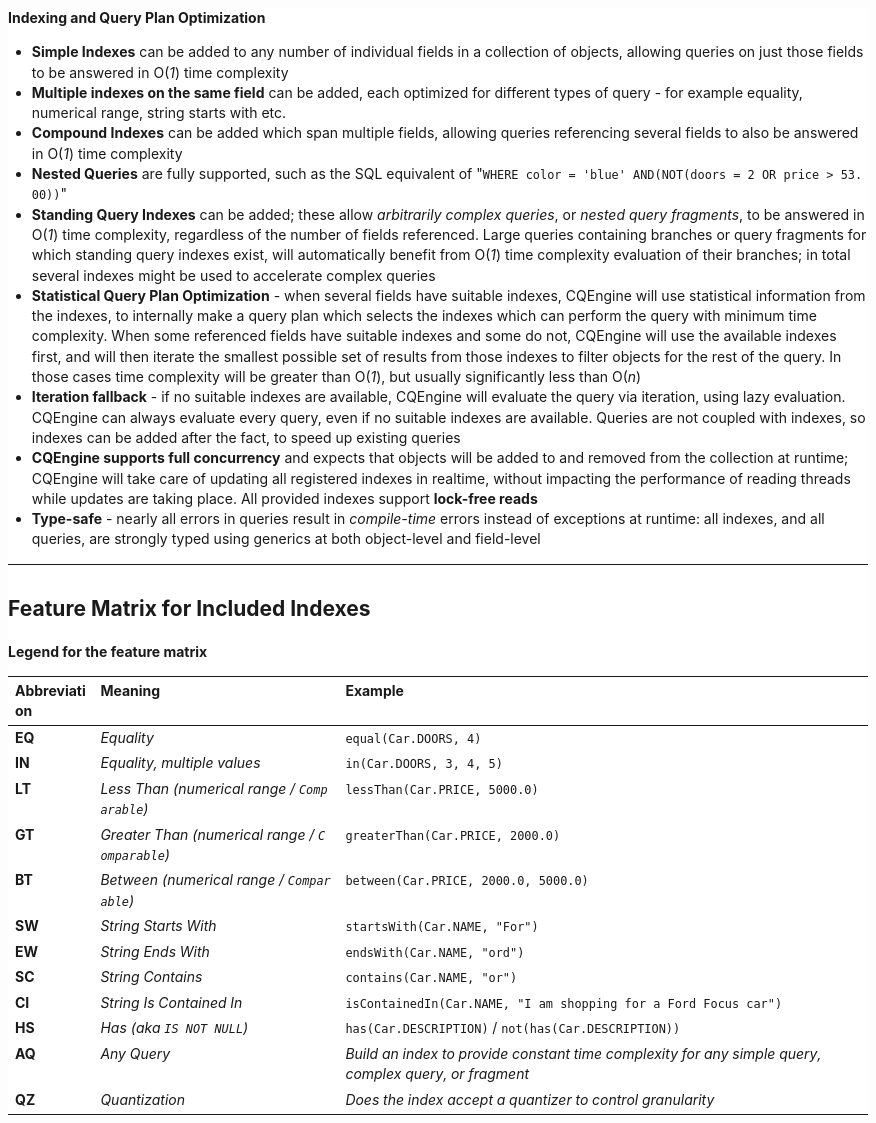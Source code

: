 **Indexing and Query Plan Optimization**

  * **Simple Indexes** can be added to any number of individual fields in a collection of objects, allowing queries on just those fields to be answered in O(_1_) time complexity
  * **Multiple indexes on the same field** can be added, each optimized for different types of query - for example equality, numerical range, string starts with etc.
  * **Compound Indexes** can be added which span multiple fields, allowing queries referencing several fields to also be answered in O(_1_) time complexity
  * **Nested Queries** are fully supported, such as the SQL equivalent of "`WHERE color = 'blue' AND(NOT(doors = 2 OR price > 53.00))`"
  * **Standing Query Indexes** can be added; these allow _arbitrarily complex queries_, or _nested query fragments_, to be answered in O(_1_) time complexity, regardless of the number of fields referenced. Large queries containing branches or query fragments for which standing query indexes exist, will automatically benefit from O(_1_) time complexity evaluation of their branches; in total several indexes might be used to accelerate complex queries
  * **Statistical Query Plan Optimization** - when several fields have suitable indexes, CQEngine will use statistical information from the indexes, to internally make a query plan which selects the indexes which can perform the query with minimum time complexity. When some referenced fields have suitable indexes and some do not, CQEngine will use the available indexes first, and will then iterate the smallest possible set of results from those indexes to filter objects for the rest of the query. In those cases time complexity will be greater than O(_1_), but usually significantly less than O(_n_)
  * **Iteration fallback** -  if no suitable indexes are available, CQEngine will evaluate the query via iteration, using lazy evaluation. CQEngine can always evaluate every query, even if no suitable indexes are available. Queries are not coupled with indexes, so indexes can be added after the fact, to speed up existing queries
  * **CQEngine supports full concurrency** and expects that objects will be added to and removed from the collection at runtime; CQEngine will take care of updating all registered indexes in realtime, without impacting the performance of reading threads while updates are taking place. All provided indexes support **lock-free reads**
  * **Type-safe** - nearly all errors in queries result in _compile-time_ errors instead of exceptions at runtime: all indexes, and all queries, are strongly typed using generics at both object-level and field-level


---


## Feature Matrix for Included Indexes ##

**Legend for the feature matrix**

| **Abbreviation** | **Meaning** | **Example** |
|:-----------------|:------------|:------------|
| **EQ** | _Equality_ | `equal(Car.DOORS, 4)` |
| **IN** | _Equality, multiple values_ | `in(Car.DOORS, 3, 4, 5)` |
| **LT** | _Less Than (numerical range / `Comparable`)_ | `lessThan(Car.PRICE, 5000.0)` |
| **GT** | _Greater Than (numerical range / `Comparable`)_ | `greaterThan(Car.PRICE, 2000.0)` |
| **BT** | _Between (numerical range / `Comparable`)_ | `between(Car.PRICE, 2000.0, 5000.0)` |
| **SW** | _String Starts With_ | `startsWith(Car.NAME, "For")` |
| **EW** | _String Ends With_ | `endsWith(Car.NAME, "ord")` |
| **SC** | _String Contains_ | `contains(Car.NAME, "or")` |
| **CI** | _String Is Contained In_ | `isContainedIn(Car.NAME, "I am shopping for a Ford Focus car")` |
| **HS** | _Has (aka `IS NOT NULL`)_ | `has(Car.DESCRIPTION)` / `not(has(Car.DESCRIPTION))` |
| **AQ** | _Any Query_ | _Build an index to provide constant time complexity for any simple query, complex query, or fragment_ |
| **QZ** | _Quantization_ | _Does the index accept a quantizer to control granularity_ |
